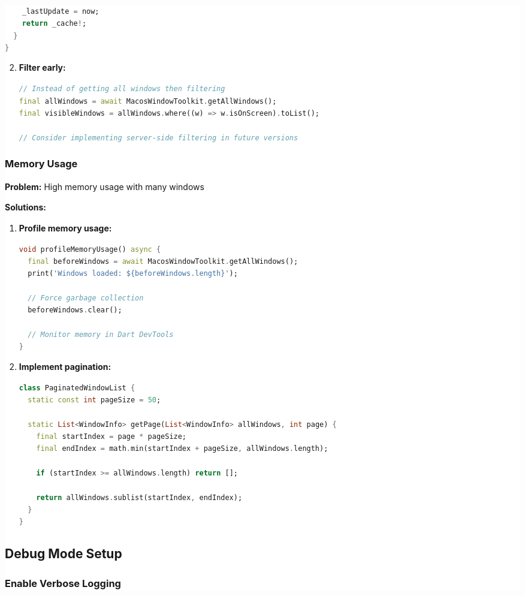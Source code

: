    ```dart
       _lastUpdate = now;
       return _cache!;
     }
   }
   ```

2. **Filter early:**
   ```dart
   // Instead of getting all windows then filtering
   final allWindows = await MacosWindowToolkit.getAllWindows();
   final visibleWindows = allWindows.where((w) => w.isOnScreen).toList();
   
   // Consider implementing server-side filtering in future versions
   ```

### Memory Usage

**Problem:** High memory usage with many windows

**Solutions:**

1. **Profile memory usage:**
   ```dart
   void profileMemoryUsage() async {
     final beforeWindows = await MacosWindowToolkit.getAllWindows();
     print('Windows loaded: ${beforeWindows.length}');
     
     // Force garbage collection
     beforeWindows.clear();
     
     // Monitor memory in Dart DevTools
   }
   ```

2. **Implement pagination:**
   ```dart
   class PaginatedWindowList {
     static const int pageSize = 50;
     
     static List<WindowInfo> getPage(List<WindowInfo> allWindows, int page) {
       final startIndex = page * pageSize;
       final endIndex = math.min(startIndex + pageSize, allWindows.length);
       
       if (startIndex >= allWindows.length) return [];
       
       return allWindows.sublist(startIndex, endIndex);
     }
   }
   ```

## Debug Mode Setup

### Enable Verbose Logging
